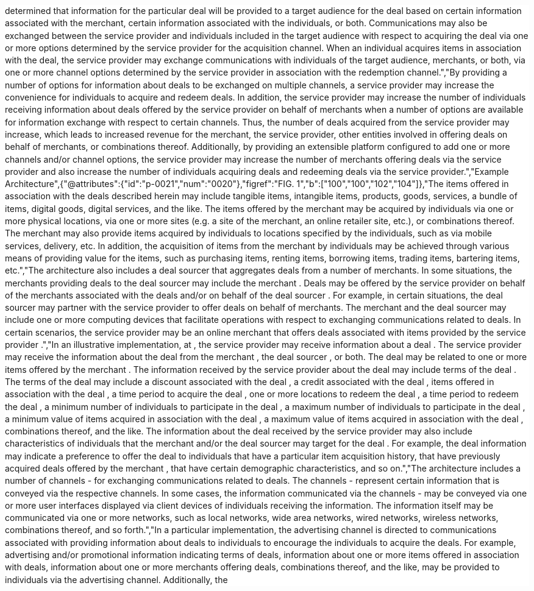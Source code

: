 determined that information for the particular deal will be provided to a target audience for the deal based on certain information associated with the merchant, certain information associated with the individuals, or both. Communications may also be exchanged between the service provider and individuals included in the target audience with respect to acquiring the deal via one or more options determined by the service provider for the acquisition channel. When an individual acquires items in association with the deal, the service provider may exchange communications with individuals of the target audience, merchants, or both, via one or more channel options determined by the service provider in association with the redemption channel.","By providing a number of options for information about deals to be exchanged on multiple channels, a service provider may increase the convenience for individuals to acquire and redeem deals. In addition, the service provider may increase the number of individuals receiving information about deals offered by the service provider on behalf of merchants when a number of options are available for information exchange with respect to certain channels. Thus, the number of deals acquired from the service provider may increase, which leads to increased revenue for the merchant, the service provider, other entities involved in offering deals on behalf of merchants, or combinations thereof. Additionally, by providing an extensible platform configured to add one or more channels and\/or channel options, the service provider may increase the number of merchants offering deals via the service provider and also increase the number of individuals acquiring deals and redeeming deals via the service provider.","Example Architecture",{"@attributes":{"id":"p-0021","num":"0020"},"figref":"FIG. 1","b":["100","100","102","104"]},"The items offered in association with the deals described herein may include tangible items, intangible items, products, goods, services, a bundle of items, digital goods, digital services, and the like. The items offered by the merchant  may be acquired by individuals via one or more physical locations, via one or more sites (e.g. a site of the merchant, an online retailer site, etc.), or combinations thereof. The merchant  may also provide items acquired by individuals to locations specified by the individuals, such as via mobile services, delivery, etc. In addition, the acquisition of items from the merchant  by individuals may be achieved through various means of providing value for the items, such as purchasing items, renting items, borrowing items, trading items, bartering items, etc.","The architecture  also includes a deal sourcer  that aggregates deals from a number of merchants. In some situations, the merchants providing deals to the deal sourcer  may include the merchant . Deals  may be offered by the service provider  on behalf of the merchants associated with the deals  and\/or on behalf of the deal sourcer . For example, in certain situations, the deal sourcer  may partner with the service provider  to offer deals on behalf of merchants. The merchant  and the deal sourcer  may include one or more computing devices that facilitate operations with respect to exchanging communications related to deals. In certain scenarios, the service provider  may be an online merchant that offers deals associated with items provided by the service provider .","In an illustrative implementation, at , the service provider  may receive information about a deal . The service provider  may receive the information about the deal  from the merchant , the deal sourcer , or both. The deal  may be related to one or more items offered by the merchant . The information received by the service provider  about the deal  may include terms of the deal . The terms of the deal  may include a discount associated with the deal , a credit associated with the deal , items offered in association with the deal , a time period to acquire the deal , one or more locations to redeem the deal , a time period to redeem the deal , a minimum number of individuals to participate in the deal , a maximum number of individuals to participate in the deal , a minimum value of items acquired in association with the deal , a maximum value of items acquired in association with the deal , combinations thereof, and the like. The information about the deal  received by the service provider  may also include characteristics of individuals that the merchant  and\/or the deal sourcer  may target for the deal . For example, the deal information may indicate a preference to offer the deal  to individuals that have a particular item acquisition history, that have previously acquired deals offered by the merchant , that have certain demographic characteristics, and so on.","The architecture  includes a number of channels - for exchanging communications related to deals. The channels - represent certain information that is conveyed via the respective channels. In some cases, the information communicated via the channels - may be conveyed via one or more user interfaces displayed via client devices of individuals receiving the information. The information itself may be communicated via one or more networks, such as local networks, wide area networks, wired networks, wireless networks, combinations thereof, and so forth.","In a particular implementation, the advertising channel  is directed to communications associated with providing information about deals to individuals to encourage the individuals to acquire the deals. For example, advertising and\/or promotional information indicating terms of deals, information about one or more items offered in association with deals, information about one or more merchants offering deals, combinations thereof, and the like, may be provided to individuals via the advertising channel. Additionally, the